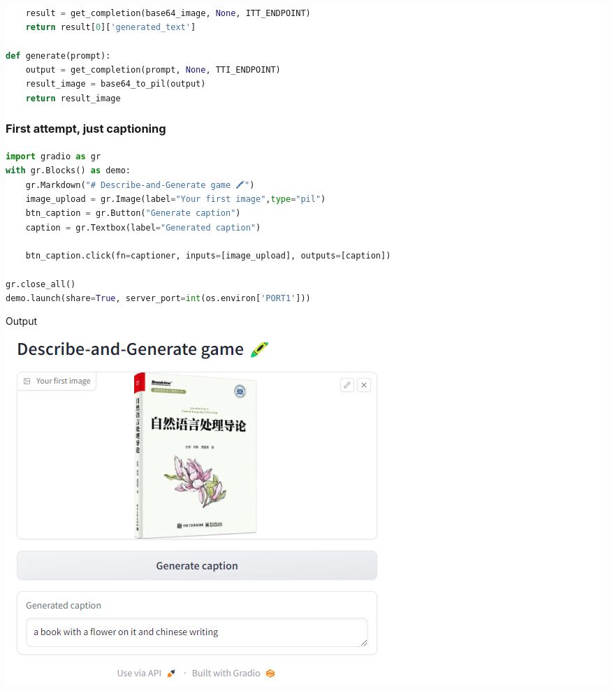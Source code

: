 ```py
    result = get_completion(base64_image, None, ITT_ENDPOINT)
    return result[0]['generated_text']

def generate(prompt):
    output = get_completion(prompt, None, TTI_ENDPOINT)
    result_image = base64_to_pil(output)
    return result_image
```

### First attempt, just captioning



```py
import gradio as gr 
with gr.Blocks() as demo:
    gr.Markdown("# Describe-and-Generate game 🖍️")
    image_upload = gr.Image(label="Your first image",type="pil")
    btn_caption = gr.Button("Generate caption")
    caption = gr.Textbox(label="Generated caption")
    
    btn_caption.click(fn=captioner, inputs=[image_upload], outputs=[caption])

gr.close_all()
demo.launch(share=True, server_port=int(os.environ['PORT1']))
```



Output

![image-20240601193202914](./assets/image-20240601193202914.png)
